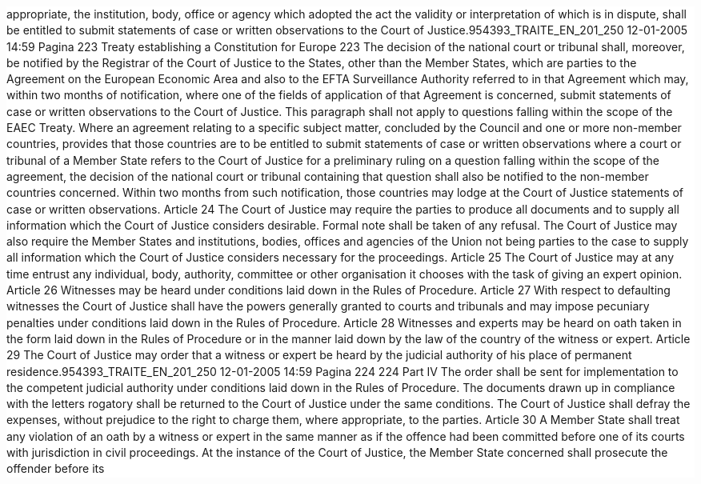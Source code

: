 appropriate, the institution, body, office or agency which adopted the act the validity or
interpretation of which is in dispute, shall be entitled to submit statements of case or written
observations to the Court of Justice.954393_TRAITE_EN_201_250
12-01-2005
14:59
Pagina 223
Treaty establishing a Constitution for Europe
223
The decision of the national court or tribunal shall, moreover, be notified by the Registrar of the
Court of Justice to the States, other than the Member States, which are parties to the Agreement on
the European Economic Area and also to the EFTA Surveillance Authority referred to in that
Agreement which may, within two months of notification, where one of the fields of application of
that Agreement is concerned, submit statements of case or written observations to the Court of
Justice. This paragraph shall not apply to questions falling within the scope of the EAEC Treaty.
Where an agreement relating to a specific subject matter, concluded by the Council and one or more
non-member countries, provides that those countries are to be entitled to submit statements of case
or written observations where a court or tribunal of a Member State refers to the Court of Justice for
a preliminary ruling on a question falling within the scope of the agreement, the decision of the
national court or tribunal containing that question shall also be notified to the non-member
countries concerned. Within two months from such notification, those countries may lodge at the
Court of Justice statements of case or written observations.
Article 24
The Court of Justice may require the parties to produce all documents and to supply all information
which the Court of Justice considers desirable. Formal note shall be taken of any refusal.
The Court of Justice may also require the Member States and institutions, bodies, offices and agencies
of the Union not being parties to the case to supply all information which the Court of Justice
considers necessary for the proceedings.
Article 25
The Court of Justice may at any time entrust any individual, body, authority, committee or other
organisation it chooses with the task of giving an expert opinion.
Article 26
Witnesses may be heard under conditions laid down in the Rules of Procedure.
Article 27
With respect to defaulting witnesses the Court of Justice shall have the powers generally granted to
courts and tribunals and may impose pecuniary penalties under conditions laid down in the Rules of
Procedure.
Article 28
Witnesses and experts may be heard on oath taken in the form laid down in the Rules of Procedure
or in the manner laid down by the law of the country of the witness or expert.
Article 29
The Court of Justice may order that a witness or expert be heard by the judicial authority of his place
of permanent residence.954393_TRAITE_EN_201_250
12-01-2005
14:59
Pagina 224
224
Part IV
The order shall be sent for implementation to the competent judicial authority under conditions laid
down in the Rules of Procedure. The documents drawn up in compliance with the letters rogatory
shall be returned to the Court of Justice under the same conditions.
The Court of Justice shall defray the expenses, without prejudice to the right to charge them, where
appropriate, to the parties.
Article 30
A Member State shall treat any violation of an oath by a witness or expert in the same manner as if
the offence had been committed before one of its courts with jurisdiction in civil proceedings. At the
instance of the Court of Justice, the Member State concerned shall prosecute the offender before its
